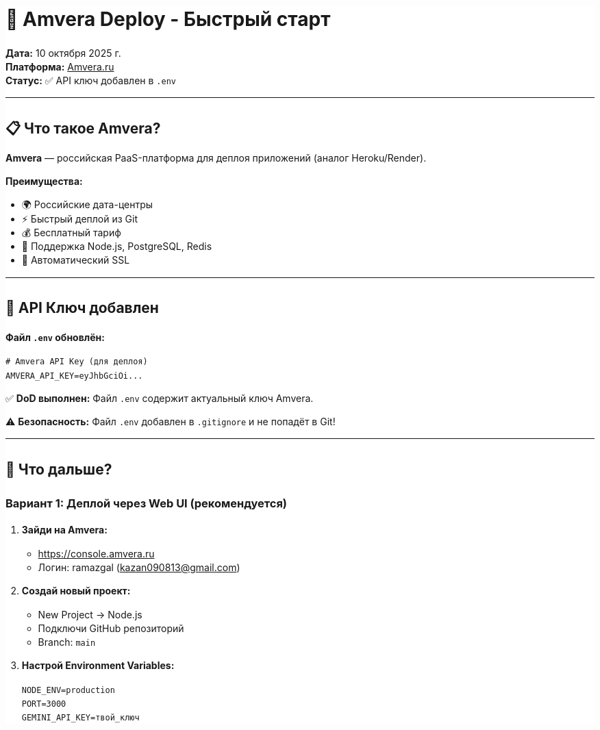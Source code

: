 # 🚀 Amvera Deploy - Быстрый старт

**Дата:** 10 октября 2025 г.  
**Платформа:** [Amvera.ru](https://amvera.ru)  
**Статус:** ✅ API ключ добавлен в `.env`

---

## 📋 Что такое Amvera?

**Amvera** — российская PaaS-платформа для деплоя приложений (аналог Heroku/Render).

**Преимущества:**
- 🌍 Российские дата-центры
- ⚡ Быстрый деплой из Git
- 💰 Бесплатный тариф
- 🔧 Поддержка Node.js, PostgreSQL, Redis
- 🔐 Автоматический SSL

---

## 🔑 API Ключ добавлен

**Файл `.env` обновлён:**
```env
# Amvera API Key (для деплоя)
AMVERA_API_KEY=eyJhbGciOi...
```

✅ **DoD выполнен:** Файл `.env` содержит актуальный ключ Amvera.

⚠️ **Безопасность:** Файл `.env` добавлен в `.gitignore` и не попадёт в Git!

---

## 🎯 Что дальше?

### Вариант 1: Деплой через Web UI (рекомендуется)

1. **Зайди на Amvera:**
   - https://console.amvera.ru
   - Логин: ramazgal (kazan090813@gmail.com)

2. **Создай новый проект:**
   - New Project → Node.js
   - Подключи GitHub репозиторий
   - Branch: `main`

3. **Настрой Environment Variables:**
   ```
   NODE_ENV=production
   PORT=3000
   GEMINI_API_KEY=твой_ключ
   ```
